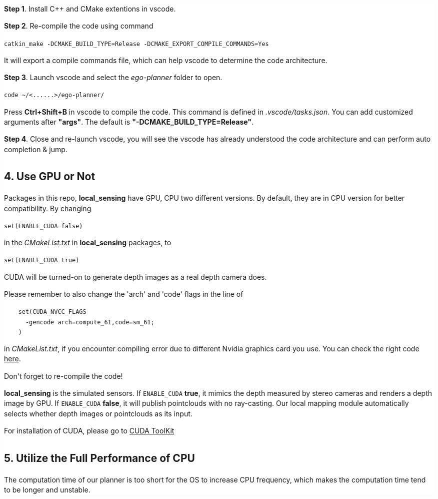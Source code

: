 **Step 1**. Install C++ and CMake extentions in vscode.

**Step 2**. Re-compile the code using command
```
catkin_make -DCMAKE_BUILD_TYPE=Release -DCMAKE_EXPORT_COMPILE_COMMANDS=Yes
```
It will export a compile commands file, which can help vscode to determine the code architecture.

**Step 3**. Launch vscode and select the _ego-planner_ folder to open.
```
code ~/<......>/ego-planner/
```

Press **Ctrl+Shift+B** in vscode to compile the code. This command is defined in _.vscode/tasks.json_.
You can add customized arguments after **"args"**. The default is **"-DCMAKE_BUILD_TYPE=Release"**.

**Step 4**. Close and re-launch vscode, you will see the vscode has already understood the code architecture and can perform auto completion & jump.

 ## 4. Use GPU or Not
 Packages in this repo, **local_sensing** have GPU, CPU two different versions. By default, they are in CPU version for better compatibility. By changing
 
 ```
 set(ENABLE_CUDA false)
 ```
 
 in the _CMakeList.txt_ in **local_sensing** packages, to
 
 ```
 set(ENABLE_CUDA true)
 ```
 
CUDA will be turned-on to generate depth images as a real depth camera does. 

Please remember to also change the 'arch' and 'code' flags in the line of 
```
    set(CUDA_NVCC_FLAGS 
      -gencode arch=compute_61,code=sm_61;
    ) 
``` 
in _CMakeList.txt_, if you encounter compiling error due to different Nvidia graphics card you use. You can check the right code [here](https://github.com/tpruvot/ccminer/wiki/Compatibility).
 
Don't forget to re-compile the code!

**local_sensing** is the simulated sensors. If ```ENABLE_CUDA``` **true**, it mimics the depth measured by stereo cameras and renders a depth image by GPU. If ```ENABLE_CUDA``` **false**, it will publish pointclouds with no ray-casting. Our local mapping module automatically selects whether depth images or pointclouds as its input.

For installation of CUDA, please go to [CUDA ToolKit](https://developer.nvidia.com/cuda-toolkit)

## 5. Utilize the Full Performance of CPU
The computation time of our planner is too short for the OS to increase CPU frequency, which makes the computation time tend to be longer and unstable.
